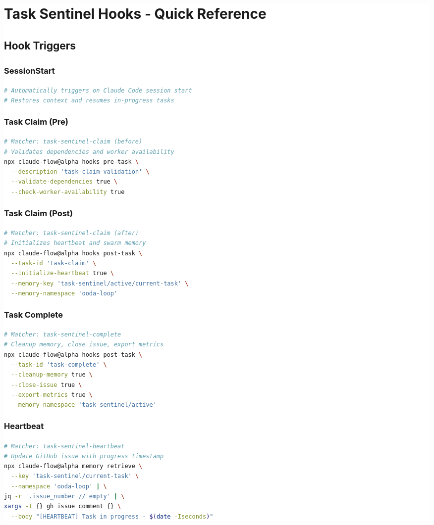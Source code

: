 # Task Sentinel Hooks - Quick Reference

## Hook Triggers

### SessionStart
```bash
# Automatically triggers on Claude Code session start
# Restores context and resumes in-progress tasks
```

### Task Claim (Pre)
```bash
# Matcher: task-sentinel-claim (before)
# Validates dependencies and worker availability
npx claude-flow@alpha hooks pre-task \
  --description 'task-claim-validation' \
  --validate-dependencies true \
  --check-worker-availability true
```

### Task Claim (Post)
```bash
# Matcher: task-sentinel-claim (after)
# Initializes heartbeat and swarm memory
npx claude-flow@alpha hooks post-task \
  --task-id 'task-claim' \
  --initialize-heartbeat true \
  --memory-key 'task-sentinel/active/current-task' \
  --memory-namespace 'ooda-loop'
```

### Task Complete
```bash
# Matcher: task-sentinel-complete
# Cleanup memory, close issue, export metrics
npx claude-flow@alpha hooks post-task \
  --task-id 'task-complete' \
  --cleanup-memory true \
  --close-issue true \
  --export-metrics true \
  --memory-namespace 'task-sentinel/active'
```

### Heartbeat
```bash
# Matcher: task-sentinel-heartbeat
# Update GitHub issue with progress timestamp
npx claude-flow@alpha memory retrieve \
  --key 'task-sentinel/current-task' \
  --namespace 'ooda-loop' | \
jq -r '.issue_number // empty' | \
xargs -I {} gh issue comment {} \
  --body "[HEARTBEAT] Task in progress - $(date -Iseconds)"
```
